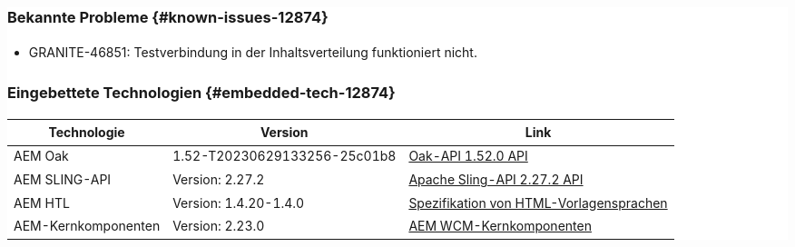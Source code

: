 ### Bekannte Probleme {#known-issues-12874}

- GRANITE-46851: Testverbindung in der Inhaltsverteilung funktioniert nicht.

### Eingebettete Technologien {#embedded-tech-12874}

| Technologie | Version | Link |
|---|---|---|
| AEM Oak | 1.52-T20230629133256-25c01b8 | [Oak-API 1.52.0 API](https://www.javadoc.io/doc/org.apache.jackrabbit/oak-api/1.52.0/index.html) |
| AEM SLING-API | Version: 2.27.2 | [Apache Sling-API 2.27.2 API](https://www.javadoc.io/doc/org.apache.sling/org.apache.sling.api/latest/index.html) |
| AEM HTL | Version: 1.4.20-1.4.0 | [Spezifikation von HTML-Vorlagensprachen](https://github.com/adobe/htl-spec) |
| AEM-Kernkomponenten | Version: 2.23.0 | [AEM WCM-Kernkomponenten](https://github.com/adobe/aem-core-wcm-components) |

